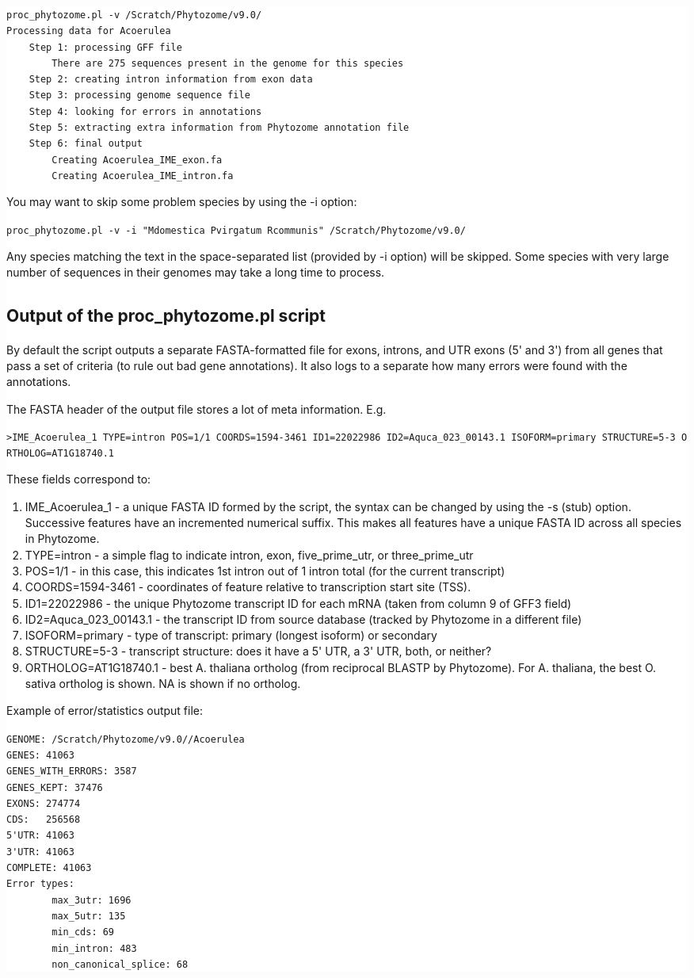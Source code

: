 	proc_phytozome.pl -v /Scratch/Phytozome/v9.0/
	Processing data for Acoerulea
		Step 1: processing GFF file
			There are 275 sequences present in the genome for this species
		Step 2: creating intron information from exon data
		Step 3: processing genome sequence file
		Step 4: looking for errors in annotations
		Step 5: extracting extra information from Phytozome annotation file
		Step 6: final output
			Creating Acoerulea_IME_exon.fa
			Creating Acoerulea_IME_intron.fa
			

You may want to skip some problem species by using the -i option:

	proc_phytozome.pl -v -i "Mdomestica Pvirgatum Rcommunis" /Scratch/Phytozome/v9.0/
	

Any species matching the text in the space-separated list (provided by -i option) will be skipped. Some species with very large number of sequences in their genomes may take a long time to process.


## Output of the proc_phytozome.pl script ##

By default the script outputs a separate FASTA-formatted file for exons, introns, and UTR exons (5' and 3') from all genes that pass a set of criteria (to rule out bad gene annotations). It also logs to a separate how many errors were found with the annotations. 

The FASTA header of the output file stores a lot of meta information. E.g.

	>IME_Acoerulea_1 TYPE=intron POS=1/1 COORDS=1594-3461 ID1=22022986 ID2=Aquca_023_00143.1 ISOFORM=primary STRUCTURE=5-3 ORTHOLOG=AT1G18740.1

These fields correspond to:
				
1. IME_Acoerulea_1 - a unique FASTA ID formed by the script, the syntax can be changed by using the -s (stub) option. Successive features have an incremented numerical suffix. This makes all features have a unique FASTA ID across all species in Phytozome.
2. TYPE=intron - a simple flag to indicate intron, exon, five_prime_utr, or three_prime_utr
3. POS=1/1 - in this case, this indicates 1st intron out of 1 intron total (for the current transcript)
4. COORDS=1594-3461 - coordinates of feature relative to transcription start site (TSS).
5. ID1=22022986 - the unique Phytozome transcript ID for each mRNA (taken from column 9 of GFF3 field)
6. ID2=Aquca_023_00143.1 - the transcript ID from source database (tracked by Phytozome in a different file)
7. ISOFORM=primary - type of transcript: primary (longest isoform) or secondary
8. STRUCTURE=5-3 - transcript structure: does it have a 5' UTR, a 3' UTR, both, or neither?
9. ORTHOLOG=AT1G18740.1 - best A. thaliana ortholog (from reciprocal BLASTP by Phytozome). For A. thaliana, the best O. sativa ortholog is shown. NA is shown if no ortholog.


Example of error/statistics output file:

	GENOME: /Scratch/Phytozome/v9.0//Acoerulea
	GENES: 41063
	GENES_WITH_ERRORS: 3587
	GENES_KEPT: 37476
	EXONS: 274774
	CDS:   256568
	5'UTR: 41063
	3'UTR: 41063
	COMPLETE: 41063
	Error types:
			max_3utr: 1696
			max_5utr: 135
			min_cds: 69
			min_intron: 483
			non_canonical_splice: 68